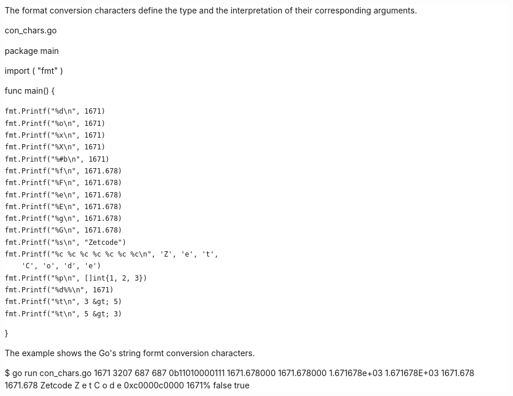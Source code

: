 The format conversion characters define the type and the interpretation of their
corresponding arguments.

con_chars.go
  

package main

import (
    "fmt"
)

func main() {

    fmt.Printf("%d\n", 1671)
    fmt.Printf("%o\n", 1671)
    fmt.Printf("%x\n", 1671)
    fmt.Printf("%X\n", 1671)
    fmt.Printf("%#b\n", 1671)
    fmt.Printf("%f\n", 1671.678)
    fmt.Printf("%F\n", 1671.678)
    fmt.Printf("%e\n", 1671.678)
    fmt.Printf("%E\n", 1671.678)
    fmt.Printf("%g\n", 1671.678)
    fmt.Printf("%G\n", 1671.678)
    fmt.Printf("%s\n", "Zetcode")
    fmt.Printf("%c %c %c %c %c %c %c\n", 'Z', 'e', 't',
        'C', 'o', 'd', 'e')
    fmt.Printf("%p\n", []int{1, 2, 3})
    fmt.Printf("%d%%\n", 1671)
    fmt.Printf("%t\n", 3 &gt; 5)
    fmt.Printf("%t\n", 5 &gt; 3)
}

The example shows the Go's string formt conversion characters.

$ go run con_chars.go
1671
3207
687
687
0b11010000111
1671.678000
1671.678000
1.671678e+03
1.671678E+03
1671.678
1671.678
Zetcode
Z e t C o d e
0xc0000c0000
1671%
false
true
